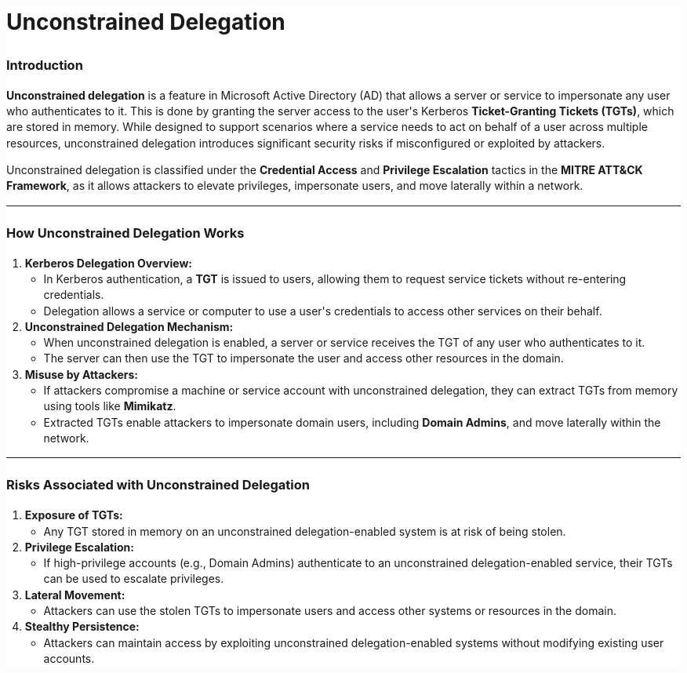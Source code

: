 # Unconstrained Delegation

### **Introduction**

**Unconstrained delegation** is a feature in Microsoft Active Directory (AD) that allows a server or service to impersonate any user who authenticates to it. This is done by granting the server access to the user's Kerberos **Ticket-Granting Tickets (TGTs)**, which are stored in memory. While designed to support scenarios where a service needs to act on behalf of a user across multiple resources, unconstrained delegation introduces significant security risks if misconfigured or exploited by attackers.

Unconstrained delegation is classified under the **Credential Access** and **Privilege Escalation** tactics in the **MITRE ATT\&CK Framework**, as it allows attackers to elevate privileges, impersonate users, and move laterally within a network.

***

### **How Unconstrained Delegation Works**

1. **Kerberos Delegation Overview:**
   * In Kerberos authentication, a **TGT** is issued to users, allowing them to request service tickets without re-entering credentials.
   * Delegation allows a service or computer to use a user's credentials to access other services on their behalf.
2. **Unconstrained Delegation Mechanism:**
   * When unconstrained delegation is enabled, a server or service receives the TGT of any user who authenticates to it.
   * The server can then use the TGT to impersonate the user and access other resources in the domain.
3. **Misuse by Attackers:**
   * If attackers compromise a machine or service account with unconstrained delegation, they can extract TGTs from memory using tools like **Mimikatz**.
   * Extracted TGTs enable attackers to impersonate domain users, including **Domain Admins**, and move laterally within the network.

***

### **Risks Associated with Unconstrained Delegation**

1. **Exposure of TGTs:**
   * Any TGT stored in memory on an unconstrained delegation-enabled system is at risk of being stolen.
2. **Privilege Escalation:**
   * If high-privilege accounts (e.g., Domain Admins) authenticate to an unconstrained delegation-enabled service, their TGTs can be used to escalate privileges.
3. **Lateral Movement:**
   * Attackers can use the stolen TGTs to impersonate users and access other systems or resources in the domain.
4. **Stealthy Persistence:**
   * Attackers can maintain access by exploiting unconstrained delegation-enabled systems without modifying existing user accounts.
